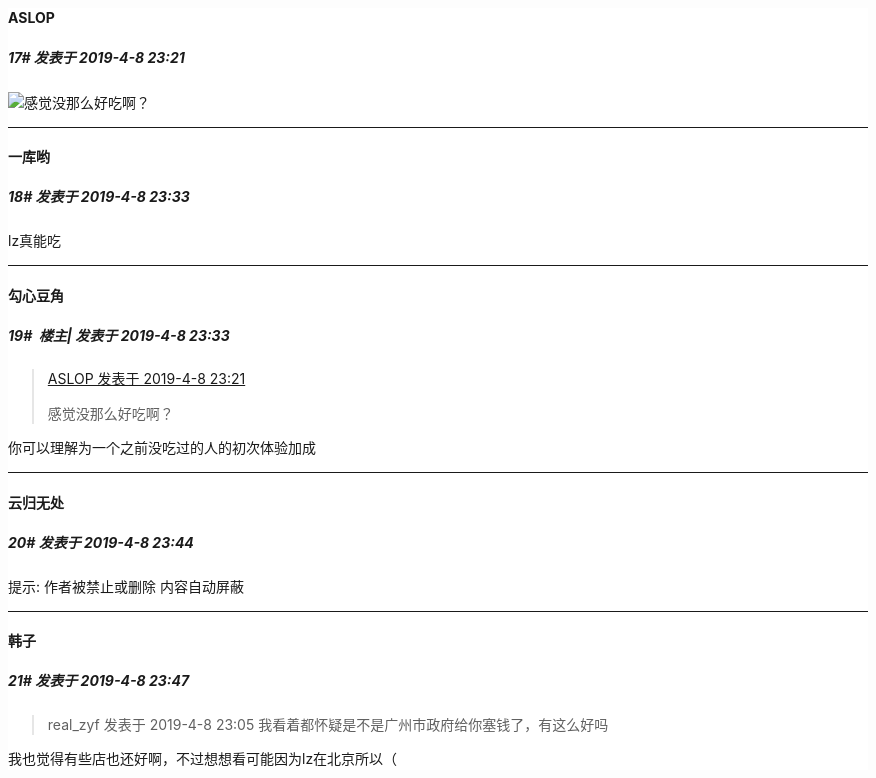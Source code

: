 ####  ASLOP  
##### 17#       发表于 2019-4-8 23:21



<img src="https://static.saraba1st.com/image/smiley/face2017/105.png" referrerpolicy="no-referrer">感觉没那么好吃啊？







*****

####  一库哟  
##### 18#       发表于 2019-4-8 23:33




lz真能吃







*****

####  勾心豆角  
##### 19#         楼主| 发表于 2019-4-8 23:33



<blockquote><a href="httphttps://bbs.saraba1st.com/2b/forum.php?mod=redirect&amp;goto=findpost&amp;pid=43227327&amp;ptid=1822823" target="_blank">ASLOP 发表于 2019-4-8 23:21</a>

感觉没那么好吃啊？</blockquote>
你可以理解为一个之前没吃过的人的初次体验加成







*****

####  云归无处  
##### 20#       发表于 2019-4-8 23:44

提示: 作者被禁止或删除 内容自动屏蔽



*****

####  韩子  
##### 21#       发表于 2019-4-8 23:47



<blockquote>real_zyf 发表于 2019-4-8 23:05
我看着都怀疑是不是广州市政府给你塞钱了，有这么好吗</blockquote>
我也觉得有些店也还好啊，不过想想看可能因为lz在北京所以（
